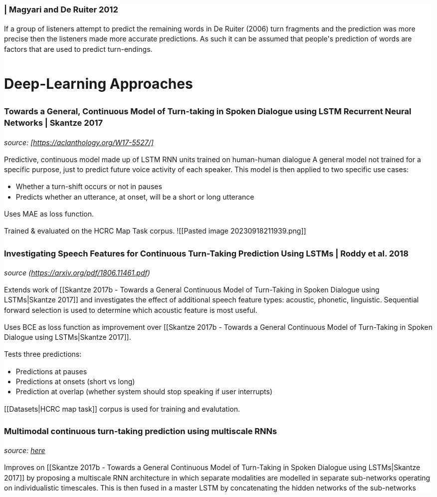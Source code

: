 ###  | Magyari and De Ruiter 2012
If a group of listeners attempt to predict the remaining words in De Ruiter (2006) turn fragments and the prediction was more precise then the listeners made more accurate predictions. As such it can be assumed that people's prediction of words are factors that are used to predict turn-endings. 
# Deep-Learning Approaches
### Towards a General, Continuous Model of Turn-taking in Spoken Dialogue using LSTM Recurrent Neural Networks | Skantze 2017

*source: [https://aclanthology.org/W17-5527/]*

Predictive, continuous model made up of LSTM RNN units trained on human-human dialogue
A general model not trained for a specific purpose, just to predict future voice activity of each speaker. 
This model is then applied to two specific use cases:
- Whether a turn-shift occurs or not in pauses
- Predicts whether an utterance, at onset, will be a short or long utterance

Uses MAE as loss function. 

Trained & evaluated on the HCRC Map Task corpus. 
![[Pasted image 20230918211939.png]]

### Investigating Speech Features for Continuous Turn-Taking Prediction Using LSTMs | Roddy et al. 2018

*source (https://arxiv.org/pdf/1806.11461.pdf)*

Extends work of [[Skantze 2017b - Towards a General Continuous Model of Turn-Taking in Spoken Dialogue using LSTMs|Skantze 2017]] and investigates the effect of additional speech feature types: acoustic, phonetic, linguistic. Sequential forward selection is used to determine which acoustic feature is most useful. 

Uses BCE as loss function as improvement over [[Skantze 2017b - Towards a General Continuous Model of Turn-Taking in Spoken Dialogue using LSTMs|Skantze 2017]]. 

Tests three predictions:
- Predictions at pauses
- Predictions at onsets (short vs long)
- Prediction at overlap (whether system should stop speaking if user interrupts)

[[Datasets|HCRC map task]] corpus is used for training and evalutation. 

### Multimodal continuous turn-taking prediction using multiscale RNNs

*source: [here](http://www.tara.tcd.ie/bitstream/handle/2262/89623/p186-roddy.pdf?sequence=1&isAllowed=y)*

Improves on [[Skantze 2017b - Towards a General Continuous Model of Turn-Taking in Spoken Dialogue using LSTMs|Skantze 2017]] by proposing a multiscale RNN architecture in which separate modalities are modelled in separate sub-networks operating on individualistic timescales. This is then fused in a master LSTM by concatenating the hidden networks of the sub-networks
